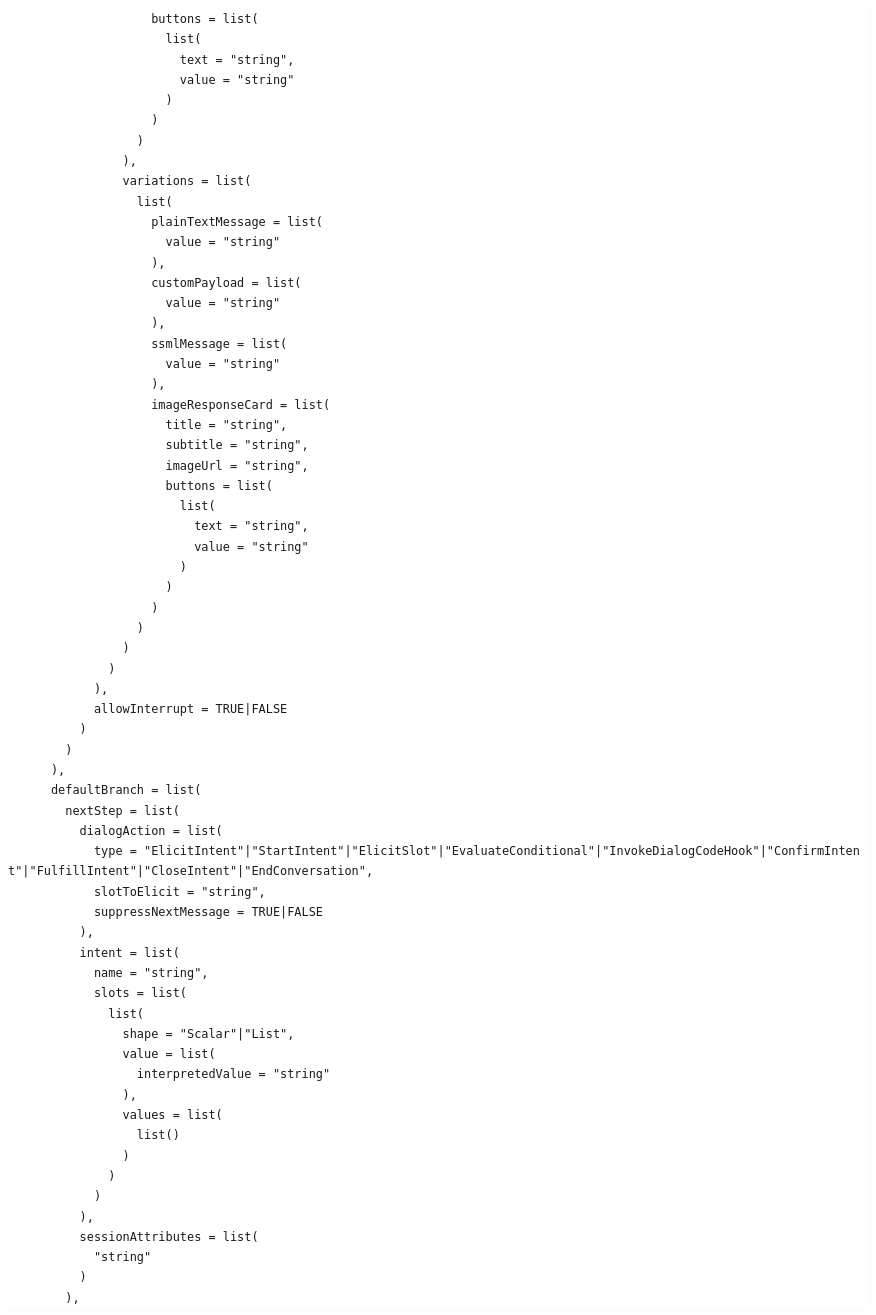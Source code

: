                         buttons = list(
                          list(
                            text = "string",
                            value = "string"
                          )
                        )
                      )
                    ),
                    variations = list(
                      list(
                        plainTextMessage = list(
                          value = "string"
                        ),
                        customPayload = list(
                          value = "string"
                        ),
                        ssmlMessage = list(
                          value = "string"
                        ),
                        imageResponseCard = list(
                          title = "string",
                          subtitle = "string",
                          imageUrl = "string",
                          buttons = list(
                            list(
                              text = "string",
                              value = "string"
                            )
                          )
                        )
                      )
                    )
                  )
                ),
                allowInterrupt = TRUE|FALSE
              )
            )
          ),
          defaultBranch = list(
            nextStep = list(
              dialogAction = list(
                type = "ElicitIntent"|"StartIntent"|"ElicitSlot"|"EvaluateConditional"|"InvokeDialogCodeHook"|"ConfirmIntent"|"FulfillIntent"|"CloseIntent"|"EndConversation",
                slotToElicit = "string",
                suppressNextMessage = TRUE|FALSE
              ),
              intent = list(
                name = "string",
                slots = list(
                  list(
                    shape = "Scalar"|"List",
                    value = list(
                      interpretedValue = "string"
                    ),
                    values = list(
                      list()
                    )
                  )
                )
              ),
              sessionAttributes = list(
                "string"
              )
            ),